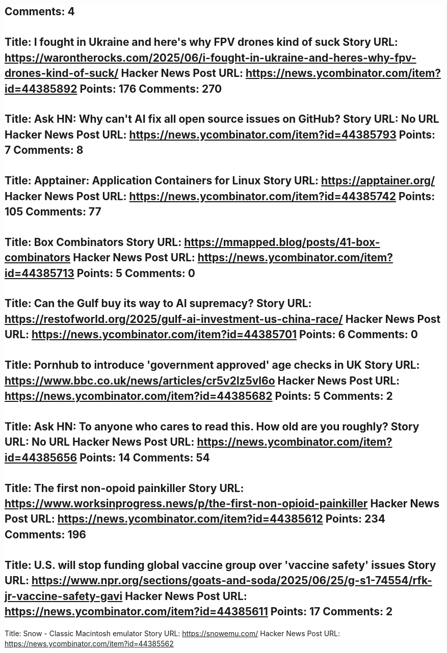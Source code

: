 Comments: 4
----------------------------------------
Title: I fought in Ukraine and here's why FPV drones kind of suck
Story URL: https://warontherocks.com/2025/06/i-fought-in-ukraine-and-heres-why-fpv-drones-kind-of-suck/
Hacker News Post URL: https://news.ycombinator.com/item?id=44385892
Points: 176
Comments: 270
----------------------------------------
Title: Ask HN: Why can't AI fix all open source issues on GitHub?
Story URL: No URL
Hacker News Post URL: https://news.ycombinator.com/item?id=44385793
Points: 7
Comments: 8
----------------------------------------
Title: Apptainer: Application Containers for Linux
Story URL: https://apptainer.org/
Hacker News Post URL: https://news.ycombinator.com/item?id=44385742
Points: 105
Comments: 77
----------------------------------------
Title: Box Combinators
Story URL: https://mmapped.blog/posts/41-box-combinators
Hacker News Post URL: https://news.ycombinator.com/item?id=44385713
Points: 5
Comments: 0
----------------------------------------
Title: Can the Gulf buy its way to AI supremacy?
Story URL: https://restofworld.org/2025/gulf-ai-investment-us-china-race/
Hacker News Post URL: https://news.ycombinator.com/item?id=44385701
Points: 6
Comments: 0
----------------------------------------
Title: Pornhub to introduce 'government approved' age checks in UK
Story URL: https://www.bbc.co.uk/news/articles/cr5v2lz5vl6o
Hacker News Post URL: https://news.ycombinator.com/item?id=44385682
Points: 5
Comments: 2
----------------------------------------
Title: Ask HN: To anyone who cares to read this. How old are you roughly?
Story URL: No URL
Hacker News Post URL: https://news.ycombinator.com/item?id=44385656
Points: 14
Comments: 54
----------------------------------------
Title: The first non-opoid painkiller
Story URL: https://www.worksinprogress.news/p/the-first-non-opioid-painkiller
Hacker News Post URL: https://news.ycombinator.com/item?id=44385612
Points: 234
Comments: 196
----------------------------------------
Title: U.S. will stop funding global vaccine group over 'vaccine safety' issues
Story URL: https://www.npr.org/sections/goats-and-soda/2025/06/25/g-s1-74554/rfk-jr-vaccine-safety-gavi
Hacker News Post URL: https://news.ycombinator.com/item?id=44385611
Points: 17
Comments: 2
----------------------------------------
Title: Snow - Classic Macintosh emulator
Story URL: https://snowemu.com/
Hacker News Post URL: https://news.ycombinator.com/item?id=44385562